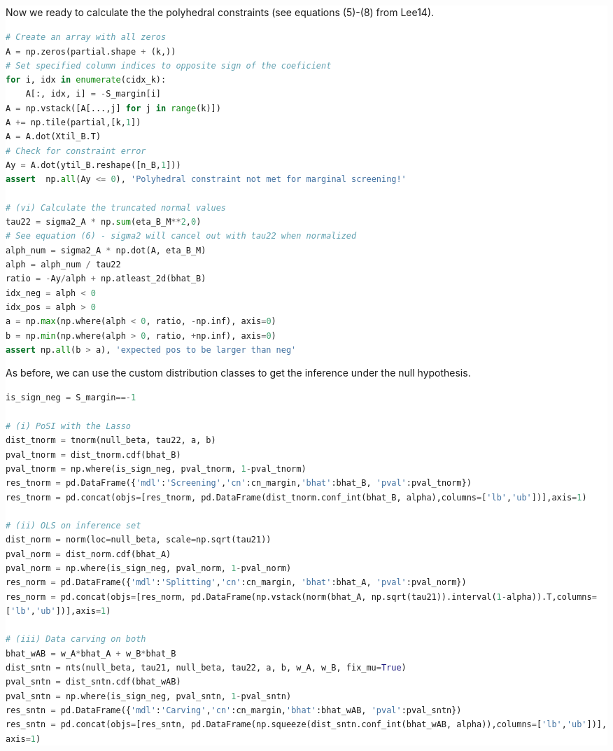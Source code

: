 Now we ready to calculate the the polyhedral constraints (see equations (5)-(8) from Lee14).


```python
# Create an array with all zeros
A = np.zeros(partial.shape + (k,))
# Set specified column indices to opposite sign of the coeficient
for i, idx in enumerate(cidx_k):
    A[:, idx, i] = -S_margin[i]
A = np.vstack([A[...,j] for j in range(k)])
A += np.tile(partial,[k,1])
A = A.dot(Xtil_B.T)
# Check for constraint error
Ay = A.dot(ytil_B.reshape([n_B,1]))
assert  np.all(Ay <= 0), 'Polyhedral constraint not met for marginal screening!'

# (vi) Calculate the truncated normal values 
tau22 = sigma2_A * np.sum(eta_B_M**2,0)
# See equation (6) - sigma2 will cancel out with tau22 when normalized
alph_num = sigma2_A * np.dot(A, eta_B_M)
alph = alph_num / tau22
ratio = -Ay/alph + np.atleast_2d(bhat_B)
idx_neg = alph < 0
idx_pos = alph > 0
a = np.max(np.where(alph < 0, ratio, -np.inf), axis=0)
b = np.min(np.where(alph > 0, ratio, +np.inf), axis=0)
assert np.all(b > a), 'expected pos to be larger than neg'
```

As before, we can use the custom distribution classes to get the inference under the null hypothesis.


```python
is_sign_neg = S_margin==-1

# (i) PoSI with the Lasso
dist_tnorm = tnorm(null_beta, tau22, a, b)
pval_tnorm = dist_tnorm.cdf(bhat_B)
pval_tnorm = np.where(is_sign_neg, pval_tnorm, 1-pval_tnorm)
res_tnorm = pd.DataFrame({'mdl':'Screening','cn':cn_margin,'bhat':bhat_B, 'pval':pval_tnorm})
res_tnorm = pd.concat(objs=[res_tnorm, pd.DataFrame(dist_tnorm.conf_int(bhat_B, alpha),columns=['lb','ub'])],axis=1)

# (ii) OLS on inference set
dist_norm = norm(loc=null_beta, scale=np.sqrt(tau21))
pval_norm = dist_norm.cdf(bhat_A)
pval_norm = np.where(is_sign_neg, pval_norm, 1-pval_norm)
res_norm = pd.DataFrame({'mdl':'Splitting','cn':cn_margin, 'bhat':bhat_A, 'pval':pval_norm})
res_norm = pd.concat(objs=[res_norm, pd.DataFrame(np.vstack(norm(bhat_A, np.sqrt(tau21)).interval(1-alpha)).T,columns=['lb','ub'])],axis=1)

# (iii) Data carving on both
bhat_wAB = w_A*bhat_A + w_B*bhat_B
dist_sntn = nts(null_beta, tau21, null_beta, tau22, a, b, w_A, w_B, fix_mu=True)
pval_sntn = dist_sntn.cdf(bhat_wAB)
pval_sntn = np.where(is_sign_neg, pval_sntn, 1-pval_sntn)
res_sntn = pd.DataFrame({'mdl':'Carving','cn':cn_margin,'bhat':bhat_wAB, 'pval':pval_sntn})
res_sntn = pd.concat(objs=[res_sntn, pd.DataFrame(np.squeeze(dist_sntn.conf_int(bhat_wAB, alpha)),columns=['lb','ub'])],axis=1)
```
